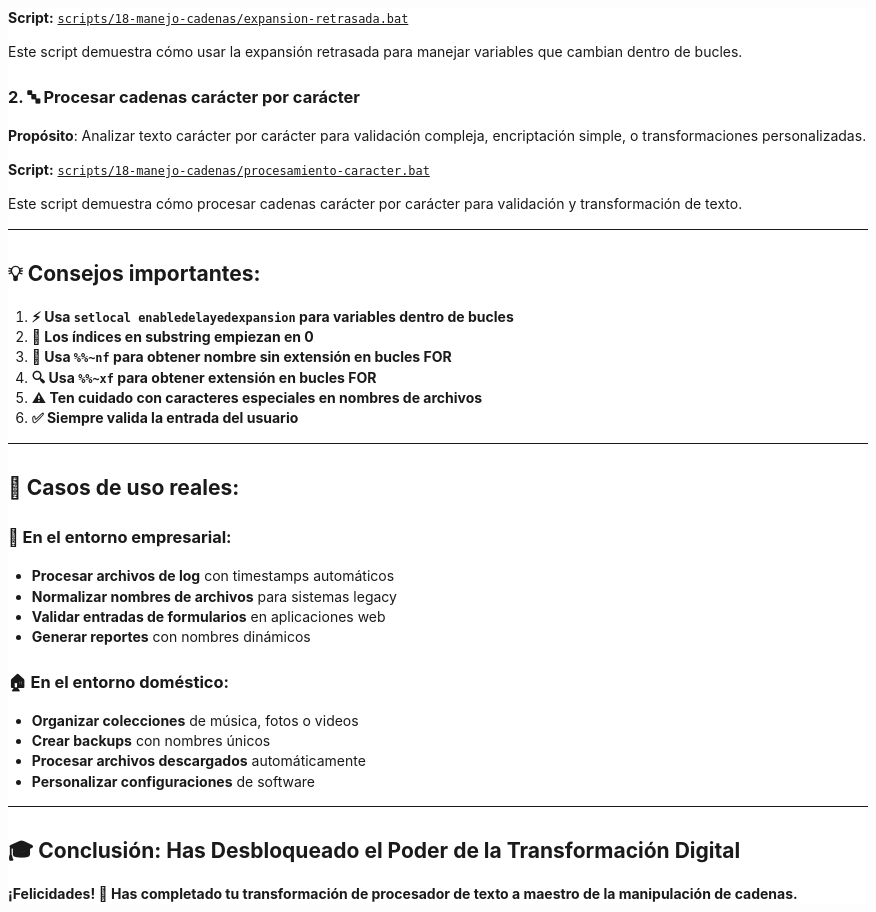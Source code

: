 **Script:** [`scripts/18-manejo-cadenas/expansion-retrasada.bat`](scripts/18-manejo-cadenas/expansion-retrasada.bat)

Este script demuestra cómo usar la expansión retrasada para manejar variables que cambian dentro de bucles.

### 2. 🔤 Procesar cadenas carácter por carácter

**Propósito**: Analizar texto carácter por carácter para validación compleja, encriptación simple, o transformaciones personalizadas.

**Script:** [`scripts/18-manejo-cadenas/procesamiento-caracter.bat`](scripts/18-manejo-cadenas/procesamiento-caracter.bat)

Este script demuestra cómo procesar cadenas carácter por carácter para validación y transformación de texto.

---

## 💡 Consejos importantes:

1. **⚡ Usa `setlocal enabledelayedexpansion` para variables dentro de bucles**
2. **🔢 Los índices en substring empiezan en 0**
3. **📝 Usa `%%~nf` para obtener nombre sin extensión en bucles FOR**
4. **🔍 Usa `%%~xf` para obtener extensión en bucles FOR**
5. **⚠️ Ten cuidado con caracteres especiales en nombres de archivos**
6. **✅ Siempre valida la entrada del usuario**

---

## 🎯 Casos de uso reales:

### 🏢 En el entorno empresarial:
- **Procesar archivos de log** con timestamps automáticos
- **Normalizar nombres de archivos** para sistemas legacy
- **Validar entradas de formularios** en aplicaciones web
- **Generar reportes** con nombres dinámicos

### 🏠 En el entorno doméstico:
- **Organizar colecciones** de música, fotos o videos
- **Crear backups** con nombres únicos
- **Procesar archivos descargados** automáticamente
- **Personalizar configuraciones** de software

---

## 🎓 Conclusión: Has Desbloqueado el Poder de la Transformación Digital

**¡Felicidades! 🎉 Has completado tu transformación de procesador de texto a maestro de la manipulación de cadenas.** 
